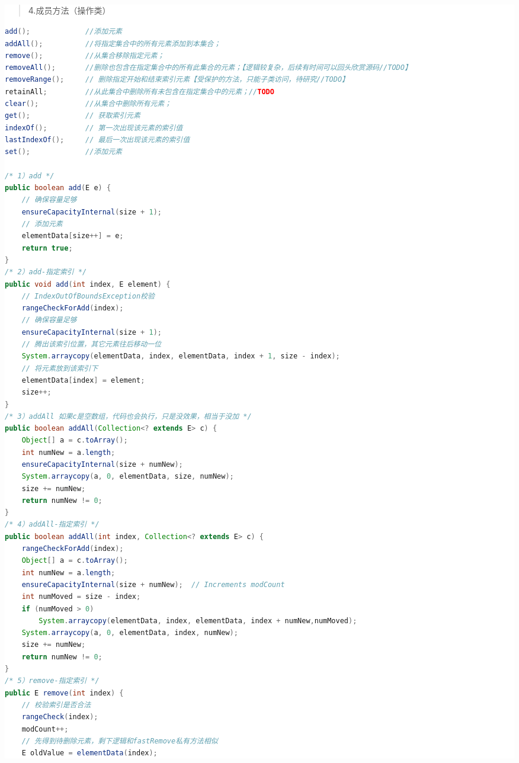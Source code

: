> 4.成员方法（操作类）

```java
add();             //添加元素
addAll();          //将指定集合中的所有元素添加到本集合；
remove();          //从集合移除指定元素；
removeAll();       //删除也包含在指定集合中的所有此集合的元素；【逻辑较复杂，后续有时间可以回头欣赏源码//TODO】
removeRange();     // 删除指定开始和结束索引元素【受保护的方法，只能子类访问，待研究//TODO】
retainAll;         //从此集合中删除所有未包含在指定集合中的元素；//TODO
clear();           //从集合中删除所有元素；
get();             // 获取索引元素 
indexOf();         // 第一次出现该元素的索引值
lastIndexOf();     // 最后一次出现该元素的索引值   
set();             //添加元素

/* 1）add */
public boolean add(E e) {
    // 确保容量足够
    ensureCapacityInternal(size + 1); 
    // 添加元素
    elementData[size++] = e;     
    return true;
}
/* 2）add-指定索引 */
public void add(int index, E element) {
    // IndexOutOfBoundsException校验
    rangeCheckForAdd(index);
    // 确保容量足够
    ensureCapacityInternal(size + 1);  
    // 腾出该索引位置，其它元素往后移动一位
    System.arraycopy(elementData, index, elementData, index + 1, size - index);
    // 将元素放到该索引下
    elementData[index] = element;
    size++;
}
/* 3）addAll 如果c是空数组，代码也会执行，只是没效果，相当于没加 */
public boolean addAll(Collection<? extends E> c) {
    Object[] a = c.toArray();
    int numNew = a.length;
    ensureCapacityInternal(size + numNew);  
    System.arraycopy(a, 0, elementData, size, numNew);
    size += numNew;
    return numNew != 0;
}
/* 4）addAll-指定索引 */
public boolean addAll(int index, Collection<? extends E> c) {
    rangeCheckForAdd(index);
    Object[] a = c.toArray();
    int numNew = a.length;
    ensureCapacityInternal(size + numNew);  // Increments modCount
    int numMoved = size - index;
    if (numMoved > 0)
        System.arraycopy(elementData, index, elementData, index + numNew,numMoved);
    System.arraycopy(a, 0, elementData, index, numNew);
    size += numNew;
    return numNew != 0;
}
/* 5）remove-指定索引 */
public E remove(int index) {
    // 校验索引是否合法
    rangeCheck(index);
    modCount++;
    // 先得到待删除元素，剩下逻辑和fastRemove私有方法相似
    E oldValue = elementData(index);
```
